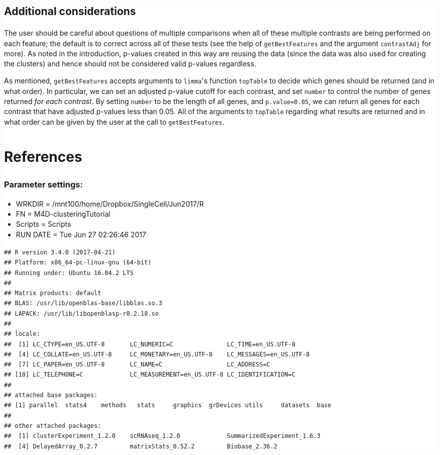 
## Additional considerations

The user should be careful about questions of multiple comparisons when all of these multiple contrasts are being performed on each feature; the default is to correct across all of these tests (see the help of `getBestFeatures` and the argument `contrastAdj` for more). As noted in the introduction, p-values created in this way are reusing the data (since the data was also used for creating the clusters) and hence should not be considered valid p-values regardless.


As mentioned, `getBestFeatures` accepts arguments to `limma`'s function `topTable` to decide which genes should be returned (and in what order). In particular, we can set an adjusted p-value cutoff for each contrast, and set `number` to control the number of genes returned *for each contrast*. By setting `number` to be the length of all genes, and `p.value=0.05`, we can return all genes for each contrast that have adjusted p-values less than 0.05. All of the arguments to `topTable` regarding what results are returned and in what order can be given by the user at the call to `getBestFeatures`.


# References
 
 ### Parameter settings:
   * WRKDIR = /mnt100/home/Dropbox/SingleCell/Jun2017/R
   * FN = M4D-clusteringTutorial
   * Scripts = Scripts
   * RUN DATE = Tue Jun 27 02:26:46 2017
 
 

```
## R version 3.4.0 (2017-04-21)
## Platform: x86_64-pc-linux-gnu (64-bit)
## Running under: Ubuntu 16.04.2 LTS
## 
## Matrix products: default
## BLAS: /usr/lib/openblas-base/libblas.so.3
## LAPACK: /usr/lib/libopenblasp-r0.2.18.so
## 
## locale:
##  [1] LC_CTYPE=en_US.UTF-8       LC_NUMERIC=C               LC_TIME=en_US.UTF-8       
##  [4] LC_COLLATE=en_US.UTF-8     LC_MONETARY=en_US.UTF-8    LC_MESSAGES=en_US.UTF-8   
##  [7] LC_PAPER=en_US.UTF-8       LC_NAME=C                  LC_ADDRESS=C              
## [10] LC_TELEPHONE=C             LC_MEASUREMENT=en_US.UTF-8 LC_IDENTIFICATION=C       
## 
## attached base packages:
## [1] parallel  stats4    methods   stats     graphics  grDevices utils     datasets  base     
## 
## other attached packages:
##  [1] clusterExperiment_1.2.0    scRNAseq_1.2.0             SummarizedExperiment_1.6.3
##  [4] DelayedArray_0.2.7         matrixStats_0.52.2         Biobase_2.36.2            
